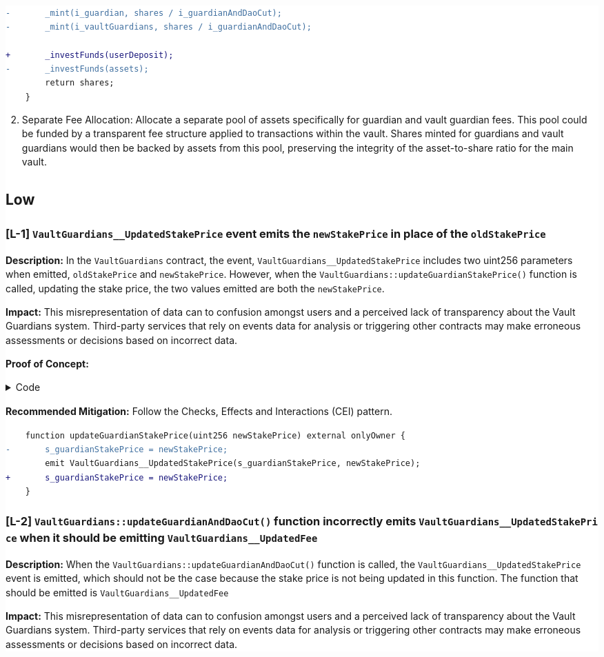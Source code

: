```diff
-       _mint(i_guardian, shares / i_guardianAndDaoCut);
-       _mint(i_vaultGuardians, shares / i_guardianAndDaoCut);

+       _investFunds(userDeposit);
-       _investFunds(assets);
        return shares;
    }
```

2. Separate Fee Allocation: Allocate a separate pool of assets specifically for guardian and vault guardian fees. This pool could be funded by a transparent fee structure applied to transactions within the vault. Shares minted for guardians and vault guardians would then be backed by assets from this pool, preserving the integrity of the asset-to-share ratio for the main vault.

## Low

### [L-1] `VaultGuardians__UpdatedStakePrice` event emits the `newStakePrice` in place of the `oldStakePrice`

**Description:** In the `VaultGuardians` contract, the event, `VaultGuardians__UpdatedStakePrice` includes two uint256 parameters when emitted, `oldStakePrice` and `newStakePrice`. However, when the `VaultGuardians::updateGuardianStakePrice()` function is called, updating the stake price, the two values emitted are both the `newStakePrice`.

**Impact:** This misrepresentation of data can to confusion amongst users and a perceived lack of transparency about the Vault Guardians system. Third-party services that rely on events data for analysis or triggering other contracts may make erroneous assessments or decisions based on incorrect data.

**Proof of Concept:**

<details><summary>Code</summary></details>

**Recommended Mitigation:** Follow the Checks, Effects and Interactions (CEI) pattern.

```diff
    function updateGuardianStakePrice(uint256 newStakePrice) external onlyOwner {
-       s_guardianStakePrice = newStakePrice;
        emit VaultGuardians__UpdatedStakePrice(s_guardianStakePrice, newStakePrice);
+       s_guardianStakePrice = newStakePrice;
    }
```

### [L-2] `VaultGuardians::updateGuardianAndDaoCut()` function incorrectly emits `VaultGuardians__UpdatedStakePrice` when it should be emitting `VaultGuardians__UpdatedFee`

**Description:** When the `VaultGuardians::updateGuardianAndDaoCut()` function is called, the `VaultGuardians__UpdatedStakePrice` event is emitted, which should not be the case because the stake price is not being updated in this function. The function that should be emitted is `VaultGuardians__UpdatedFee`

**Impact:** This misrepresentation of data can to confusion amongst users and a perceived lack of transparency about the Vault Guardians system. Third-party services that rely on events data for analysis or triggering other contracts may make erroneous assessments or decisions based on incorrect data.
